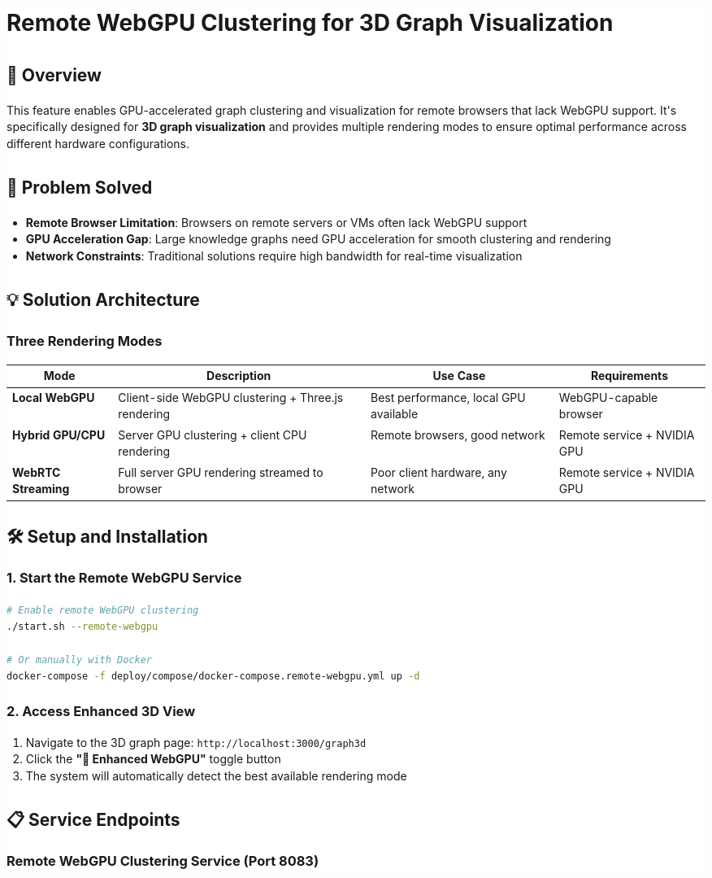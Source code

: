 # Remote WebGPU Clustering for 3D Graph Visualization

## 🚀 Overview

This feature enables GPU-accelerated graph clustering and visualization for remote browsers that lack WebGPU support. It's specifically designed for **3D graph visualization** and provides multiple rendering modes to ensure optimal performance across different hardware configurations.

## 🎯 Problem Solved

- **Remote Browser Limitation**: Browsers on remote servers or VMs often lack WebGPU support
- **GPU Acceleration Gap**: Large knowledge graphs need GPU acceleration for smooth clustering and rendering
- **Network Constraints**: Traditional solutions require high bandwidth for real-time visualization

## 💡 Solution Architecture

### Three Rendering Modes

| Mode | Description | Use Case | Requirements |
|------|-------------|----------|--------------|
| **Local WebGPU** | Client-side WebGPU clustering + Three.js rendering | Best performance, local GPU available | WebGPU-capable browser |
| **Hybrid GPU/CPU** | Server GPU clustering + client CPU rendering | Remote browsers, good network | Remote service + NVIDIA GPU |
| **WebRTC Streaming** | Full server GPU rendering streamed to browser | Poor client hardware, any network | Remote service + NVIDIA GPU |

## 🛠️ Setup and Installation

### 1. Start the Remote WebGPU Service

```bash
# Enable remote WebGPU clustering
./start.sh --remote-webgpu

# Or manually with Docker
docker-compose -f deploy/compose/docker-compose.remote-webgpu.yml up -d
```

### 2. Access Enhanced 3D View

1. Navigate to the 3D graph page: `http://localhost:3000/graph3d`
2. Click the **"🔧 Enhanced WebGPU"** toggle button
3. The system will automatically detect the best available rendering mode

## 📋 Service Endpoints

### Remote WebGPU Clustering Service (Port 8083)
